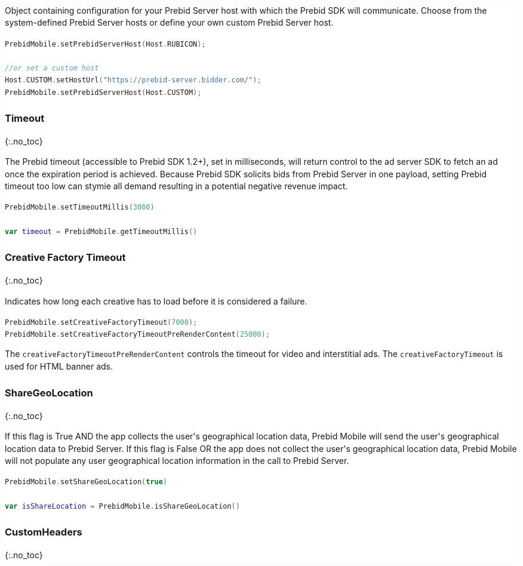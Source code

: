 Object containing configuration for your Prebid Server host with which the Prebid SDK will communicate. Choose from the system-defined Prebid Server hosts or define your own custom Prebid Server host.

```kotlin
PrebidMobile.setPrebidServerHost(Host.RUBICON);

//or set a custom host
Host.CUSTOM.setHostUrl("https://prebid-server.bidder.com/");
PrebidMobile.setPrebidServerHost(Host.CUSTOM);
```

### Timeout
{:.no_toc}

The Prebid timeout (accessible to Prebid SDK 1.2+), set in milliseconds, will return control to the ad server SDK to fetch an ad once the expiration period is achieved. Because Prebid SDK solicits bids from Prebid Server in one payload, setting Prebid timeout too low can stymie all demand resulting in a potential negative revenue impact.

```kotlin
PrebidMobile.setTimeoutMillis(3000)

var timeout = PrebidMobile.getTimeoutMillis()
```

### Creative Factory Timeout
{:.no_toc}

Indicates how long each creative has to load before it is considered a failure.

```kotlin
PrebidMobile.setCreativeFactoryTimeout(7000);
PrebidMobile.setCreativeFactoryTimeoutPreRenderContent(25000);
```

The `creativeFactoryTimeoutPreRenderContent` controls the timeout for video and interstitial ads. The `creativeFactoryTimeout` is used for HTML banner ads.

### ShareGeoLocation
{:.no_toc}

If this flag is True AND the app collects the user's geographical location data, Prebid Mobile will send the user's geographical location data to Prebid Server. If this flag is False OR the app does not collect the user's geographical location data, Prebid Mobile will not populate any user geographical location information in the call to Prebid Server.

```kotlin
PrebidMobile.setShareGeoLocation(true)

var isShareLocation = PrebidMobile.isShareGeoLocation()
```

### CustomHeaders
{:.no_toc}
